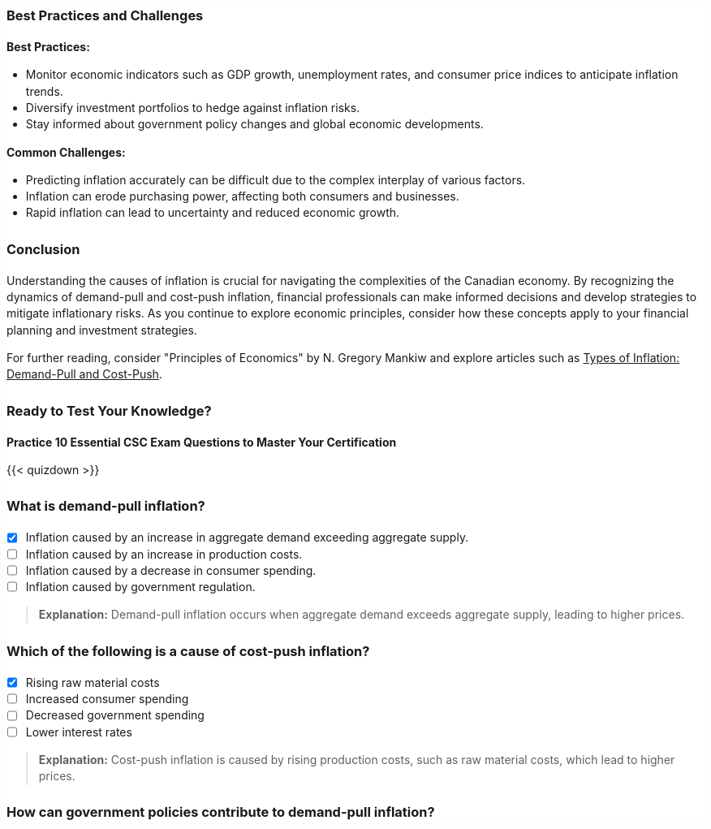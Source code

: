 ### Best Practices and Challenges

**Best Practices:**
- Monitor economic indicators such as GDP growth, unemployment rates, and consumer price indices to anticipate inflation trends.
- Diversify investment portfolios to hedge against inflation risks.
- Stay informed about government policy changes and global economic developments.

**Common Challenges:**
- Predicting inflation accurately can be difficult due to the complex interplay of various factors.
- Inflation can erode purchasing power, affecting both consumers and businesses.
- Rapid inflation can lead to uncertainty and reduced economic growth.

### Conclusion

Understanding the causes of inflation is crucial for navigating the complexities of the Canadian economy. By recognizing the dynamics of demand-pull and cost-push inflation, financial professionals can make informed decisions and develop strategies to mitigate inflationary risks. As you continue to explore economic principles, consider how these concepts apply to your financial planning and investment strategies.

For further reading, consider "Principles of Economics" by N. Gregory Mankiw and explore articles such as [Types of Inflation: Demand-Pull and Cost-Push](https://www.investopedia.com/terms/i/inflation.asp).

### **Ready to Test Your Knowledge?**

**Practice 10 Essential CSC Exam Questions to Master Your Certification**

{{< quizdown >}}

### What is demand-pull inflation?

- [x] Inflation caused by an increase in aggregate demand exceeding aggregate supply.
- [ ] Inflation caused by an increase in production costs.
- [ ] Inflation caused by a decrease in consumer spending.
- [ ] Inflation caused by government regulation.

> **Explanation:** Demand-pull inflation occurs when aggregate demand exceeds aggregate supply, leading to higher prices.

### Which of the following is a cause of cost-push inflation?

- [x] Rising raw material costs
- [ ] Increased consumer spending
- [ ] Decreased government spending
- [ ] Lower interest rates

> **Explanation:** Cost-push inflation is caused by rising production costs, such as raw material costs, which lead to higher prices.

### How can government policies contribute to demand-pull inflation?
